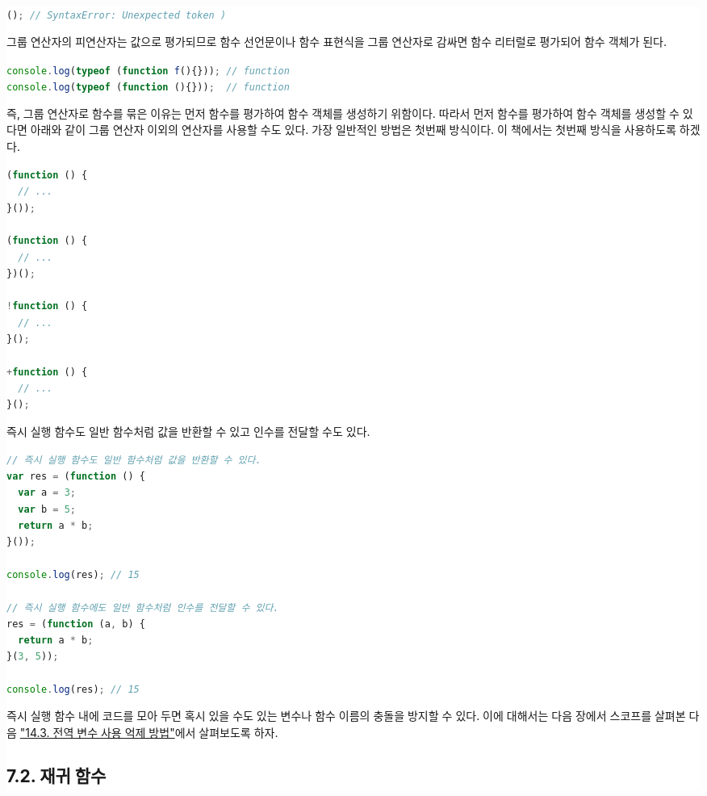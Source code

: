 ```javascript
(); // SyntaxError: Unexpected token )
```

그룹 연산자의 피연산자는 값으로 평가되므로 함수 선언문이나 함수 표현식을 그룹 연산자로 감싸면 함수 리터럴로 평가되어 함수 객체가 된다.

```javascript
console.log(typeof (function f(){})); // function
console.log(typeof (function (){}));  // function
```

즉, 그룹 연산자로 함수를 묶은 이유는 먼저 함수를 평가하여 함수 객체를 생성하기 위함이다. 따라서 먼저 함수를 평가하여 함수 객체를 생성할 수 있다면 아래와 같이 그룹 연산자 이외의 연산자를 사용할 수도 있다. 가장 일반적인 방법은 첫번째 방식이다. 이 책에서는 첫번째 방식을 사용하도록 하겠다.

```javascript
(function () {
  // ...
}());

(function () {
  // ...
})();

!function () {
  // ...
}();

+function () {
  // ...
}();
```

즉시 실행 함수도 일반 함수처럼 값을 반환할 수 있고 인수를 전달할 수도 있다.

```javascript
// 즉시 실행 함수도 일반 함수처럼 값을 반환할 수 있다.
var res = (function () {
  var a = 3;
  var b = 5;
  return a * b;
}());

console.log(res); // 15

// 즉시 실행 함수에도 일반 함수처럼 인수를 전달할 수 있다.
res = (function (a, b) {
  return a * b;
}(3, 5));

console.log(res); // 15
```

즉시 실행 함수 내에 코드를 모아 두면 혹시 있을 수도 있는 변수나 함수 이름의 충돌을 방지할 수 있다. 이에 대해서는 다음 장에서 스코프를 살펴본 다음 ["14.3. 전역 변수 사용 억제 방법"](/fastcampus/global-variable#3-전역-변수-사용-억제-방법)에서 살펴보도록 하자.

## 7.2. 재귀 함수
